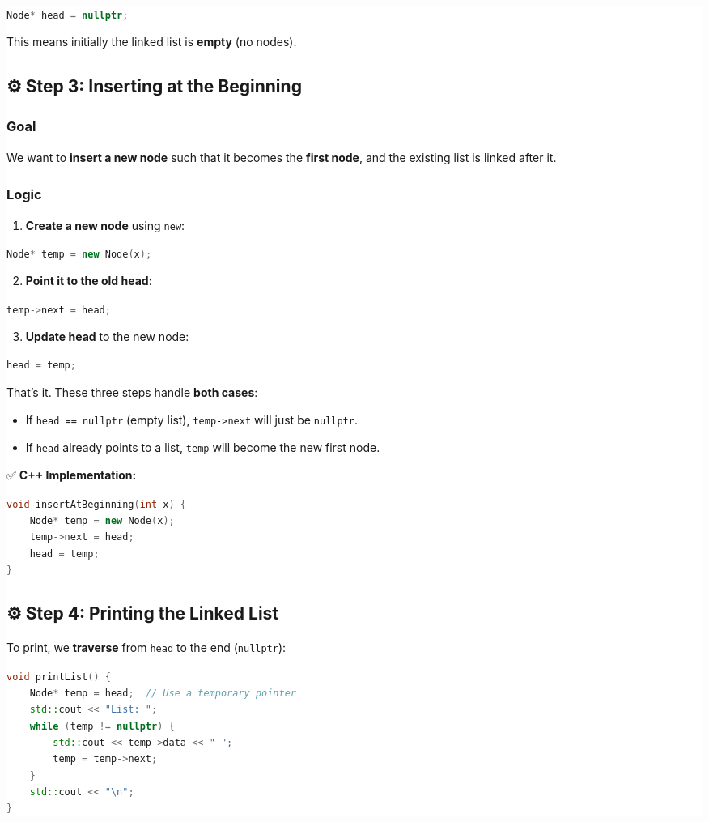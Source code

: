 ```cpp
Node* head = nullptr;
```

This means initially the linked list is **empty** (no nodes).

## ⚙️ Step 3: Inserting at the Beginning

### Goal

We want to **insert a new node** such that it becomes the **first node**, and the existing list is linked after it.

### Logic

1. **Create a new node** using `new`:

```cpp
Node* temp = new Node(x);
```

2. **Point it to the old head**:

```cpp
temp->next = head;
```

3. **Update head** to the new node:

```cpp
head = temp;
```

That’s it. These three steps handle **both cases**:

- If `head == nullptr` (empty list), `temp->next` will just be `nullptr`.
    
- If `head` already points to a list, `temp` will become the new first node.
    

✅ **C++ Implementation:**

```cpp
void insertAtBeginning(int x) {
    Node* temp = new Node(x);
    temp->next = head;
    head = temp;
}
```

## ⚙️ Step 4: Printing the Linked List

To print, we **traverse** from `head` to the end (`nullptr`):

```cpp
void printList() {
    Node* temp = head;  // Use a temporary pointer
    std::cout << "List: ";
    while (temp != nullptr) {
        std::cout << temp->data << " ";
        temp = temp->next;
    }
    std::cout << "\n";
}
```
